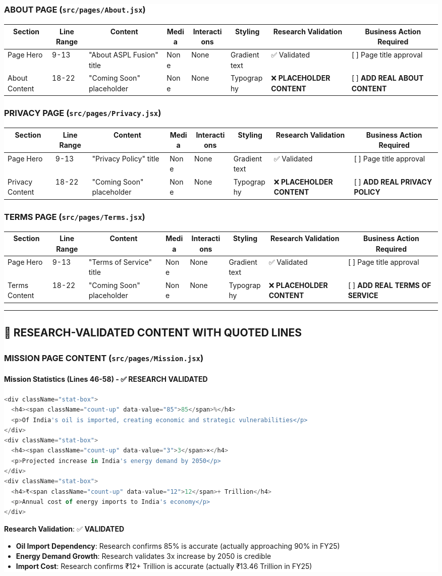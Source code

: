 ### **ABOUT PAGE** (`src/pages/About.jsx`)

| **Section** | **Line Range** | **Content** | **Media** | **Interactions** | **Styling** | **Research Validation** | **Business Action Required** |
|-------------|----------------|-------------|-----------|------------------|-------------|------------------------|------------------------------|
| Page Hero | 9-13 | "About ASPL Fusion" title | None | None | Gradient text | ✅ Validated | [ ] Page title approval |
| About Content | 18-22 | "Coming Soon" placeholder | None | None | Typography | ❌ **PLACEHOLDER CONTENT** | [ ] **ADD REAL ABOUT CONTENT** |

### **PRIVACY PAGE** (`src/pages/Privacy.jsx`)

| **Section** | **Line Range** | **Content** | **Media** | **Interactions** | **Styling** | **Research Validation** | **Business Action Required** |
|-------------|----------------|-------------|-----------|------------------|-------------|------------------------|------------------------------|
| Page Hero | 9-13 | "Privacy Policy" title | None | None | Gradient text | ✅ Validated | [ ] Page title approval |
| Privacy Content | 18-22 | "Coming Soon" placeholder | None | None | Typography | ❌ **PLACEHOLDER CONTENT** | [ ] **ADD REAL PRIVACY POLICY** |

### **TERMS PAGE** (`src/pages/Terms.jsx`)

| **Section** | **Line Range** | **Content** | **Media** | **Interactions** | **Styling** | **Research Validation** | **Business Action Required** |
|-------------|----------------|-------------|-----------|------------------|-------------|------------------------|------------------------------|
| Page Hero | 9-13 | "Terms of Service" title | None | None | Gradient text | ✅ Validated | [ ] Page title approval |
| Terms Content | 18-22 | "Coming Soon" placeholder | None | None | Typography | ❌ **PLACEHOLDER CONTENT** | [ ] **ADD REAL TERMS OF SERVICE** |

---

## 📝 **RESEARCH-VALIDATED CONTENT WITH QUOTED LINES**

### **MISSION PAGE CONTENT** (`src/pages/Mission.jsx`)

#### **Mission Statistics** (Lines 46-58) - ✅ **RESEARCH VALIDATED**
```javascript
<div className="stat-box">
  <h4><span className="count-up" data-value="85">85</span>%</h4>
  <p>Of India's oil is imported, creating economic and strategic vulnerabilities</p>
</div>
<div className="stat-box">
  <h4><span className="count-up" data-value="3">3</span>×</h4>
  <p>Projected increase in India's energy demand by 2050</p>
</div>
<div className="stat-box">
  <h4>₹<span className="count-up" data-value="12">12</span>+ Trillion</h4>
  <p>Annual cost of energy imports to India's economy</p>
</div>
```
**Research Validation**: ✅ **VALIDATED**
- **Oil Import Dependency**: Research confirms 85% is accurate (actually approaching 90% in FY25)
- **Energy Demand Growth**: Research validates 3x increase by 2050 is credible
- **Import Cost**: Research confirms ₹12+ Trillion is accurate (actually ₹13.46 Trillion in FY25)
